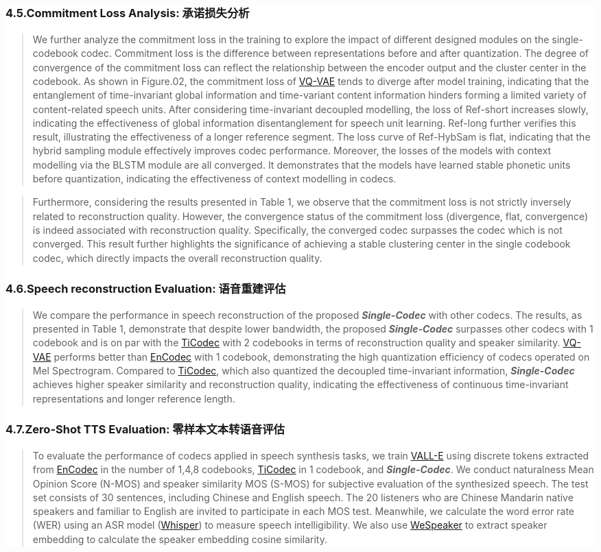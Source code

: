 ### 4.5.Commitment Loss Analysis: 承诺损失分析

> We further analyze the commitment loss in the training to explore the impact of different designed modules on the single-codebook codec.
> Commitment loss is the difference between representations before and after quantization.
> The degree of convergence of the commitment loss can reflect the relationship between the encoder output and the cluster center in the codebook.
> As shown in Figure.02, the commitment loss of [VQ-VAE](../../Modules/VQ/2017.11.02_VQ-VAE.md) tends to diverge after model training, indicating that the entanglement of time-invariant global information and time-variant content information hinders forming a limited variety of content-related speech units.
> After considering time-invariant decoupled modelling, the loss of Ref-short increases slowly, indicating the effectiveness of global information disentanglement for speech unit learning.
> Ref-long further verifies this result, illustrating the effectiveness of a longer reference segment.
> The loss curve of Ref-HybSam is flat, indicating that the hybrid sampling module effectively improves codec performance.
> Moreover, the losses of the models with context modelling via the BLSTM module are all converged.
> It demonstrates that the models have learned stable phonetic units before quantization, indicating the effectiveness of context modelling in codecs.

> Furthermore, considering the results presented in Table 1, we observe that the commitment loss is not strictly inversely related to reconstruction quality.
> However, the convergence status of the commitment loss (divergence, flat, convergence) is indeed associated with reconstruction quality.
> Specifically, the converged codec surpasses the codec which is not converged.
> This result further highlights the significance of achieving a stable clustering center in the single codebook codec, which directly impacts the overall reconstruction quality.

### 4.6.Speech reconstruction Evaluation: 语音重建评估

> We compare the performance in speech reconstruction of the proposed ***Single-Codec*** with other codecs.
> The results, as presented in Table 1, demonstrate that despite lower bandwidth, the proposed ***Single-Codec*** surpasses other codecs with 1 codebook and is on par with the [TiCodec](../Speech_Neural_Codec/TiCodec.md) with 2 codebooks in terms of reconstruction quality and speaker similarity.
> [VQ-VAE](../../Modules/VQ/2017.11.02_VQ-VAE.md) performs better than [EnCodec](../Speech_Neural_Codec/2022.10.24_EnCodec.md) with 1 codebook, demonstrating the high quantization efficiency of codecs operated on Mel Spectrogram.
> Compared to [TiCodec](../Speech_Neural_Codec/TiCodec.md), which also quantized the decoupled time-invariant information, ***Single-Codec*** achieves higher speaker similarity and reconstruction quality, indicating the effectiveness of continuous time-invariant representations and longer reference length.

### 4.7.Zero-Shot TTS Evaluation: 零样本文本转语音评估

> To evaluate the performance of codecs applied in speech synthesis tasks, we train [VALL-E](../../Models/Speech_LLM/2023.01.05_VALL-E.md) using discrete tokens extracted from [EnCodec](../Speech_Neural_Codec/2022.10.24_EnCodec.md) in the number of 1,4,8 codebooks, [TiCodec](../Speech_Neural_Codec/TiCodec.md) in 1 codebook, and ***Single-Codec***.
> We conduct naturalness Mean Opinion Score (N-MOS) and speaker similarity MOS (S-MOS) for subjective evaluation of the synthesized speech.
> The test set consists of 30 sentences, including Chinese and English speech.
> The 20 listeners who are Chinese Mandarin native speakers and familiar to English are invited to participate in each MOS test.
> Meanwhile, we calculate the word error rate (WER) using an ASR model ([Whisper](../../Models/Speech_LLM/Whisper.md)) to measure speech intelligibility.
> We also use [WeSpeaker](../../Models/_tmp/WeSpeaker.md) to extract speaker embedding to calculate the speaker embedding cosine similarity.
